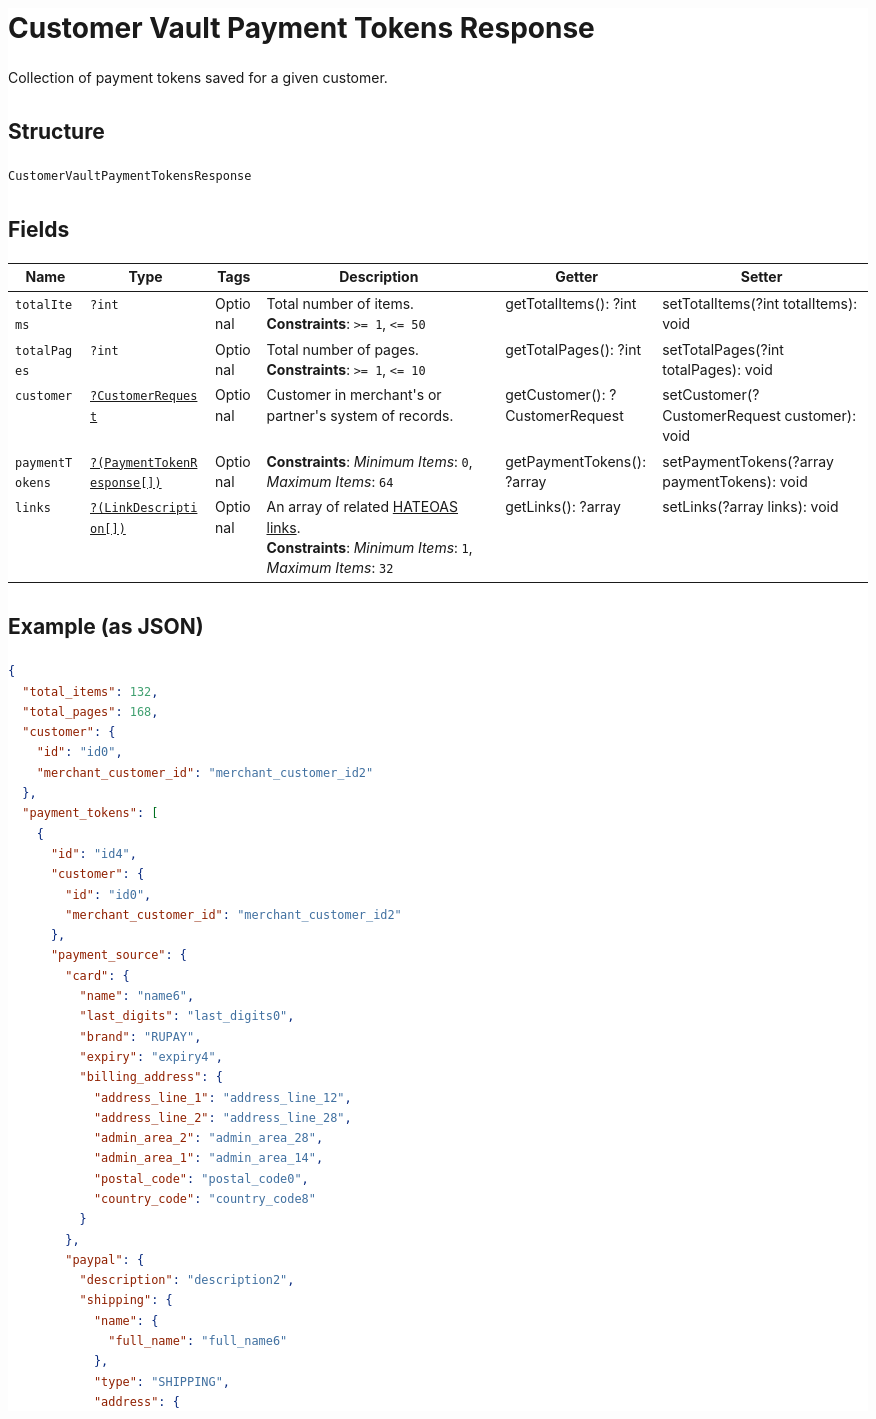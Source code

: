 
# Customer Vault Payment Tokens Response

Collection of payment tokens saved for a given customer.

## Structure

`CustomerVaultPaymentTokensResponse`

## Fields

| Name | Type | Tags | Description | Getter | Setter |
|  --- | --- | --- | --- | --- | --- |
| `totalItems` | `?int` | Optional | Total number of items.<br>**Constraints**: `>= 1`, `<= 50` | getTotalItems(): ?int | setTotalItems(?int totalItems): void |
| `totalPages` | `?int` | Optional | Total number of pages.<br>**Constraints**: `>= 1`, `<= 10` | getTotalPages(): ?int | setTotalPages(?int totalPages): void |
| `customer` | [`?CustomerRequest`](../../doc/models/customer-request.md) | Optional | Customer in merchant's or partner's system of records. | getCustomer(): ?CustomerRequest | setCustomer(?CustomerRequest customer): void |
| `paymentTokens` | [`?(PaymentTokenResponse[])`](../../doc/models/payment-token-response.md) | Optional | **Constraints**: *Minimum Items*: `0`, *Maximum Items*: `64` | getPaymentTokens(): ?array | setPaymentTokens(?array paymentTokens): void |
| `links` | [`?(LinkDescription[])`](../../doc/models/link-description.md) | Optional | An array of related [HATEOAS links](/api/rest/responses/#hateoas).<br>**Constraints**: *Minimum Items*: `1`, *Maximum Items*: `32` | getLinks(): ?array | setLinks(?array links): void |

## Example (as JSON)

```json
{
  "total_items": 132,
  "total_pages": 168,
  "customer": {
    "id": "id0",
    "merchant_customer_id": "merchant_customer_id2"
  },
  "payment_tokens": [
    {
      "id": "id4",
      "customer": {
        "id": "id0",
        "merchant_customer_id": "merchant_customer_id2"
      },
      "payment_source": {
        "card": {
          "name": "name6",
          "last_digits": "last_digits0",
          "brand": "RUPAY",
          "expiry": "expiry4",
          "billing_address": {
            "address_line_1": "address_line_12",
            "address_line_2": "address_line_28",
            "admin_area_2": "admin_area_28",
            "admin_area_1": "admin_area_14",
            "postal_code": "postal_code0",
            "country_code": "country_code8"
          }
        },
        "paypal": {
          "description": "description2",
          "shipping": {
            "name": {
              "full_name": "full_name6"
            },
            "type": "SHIPPING",
            "address": {
```